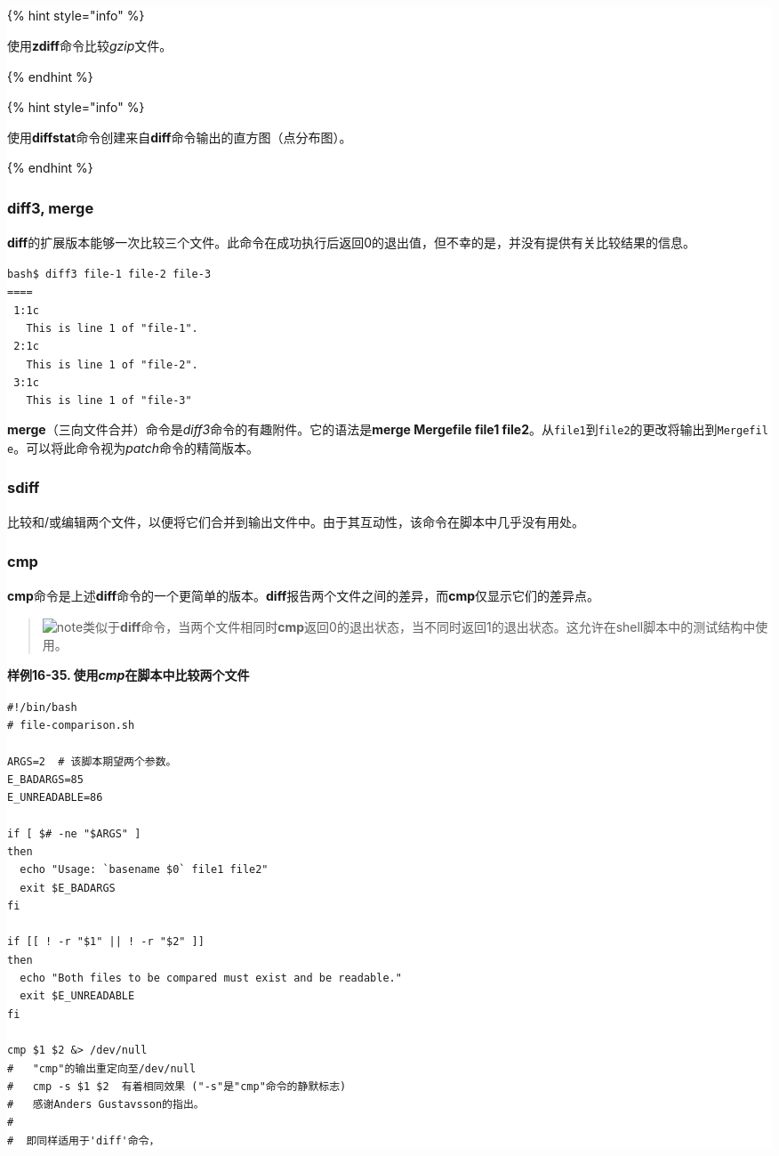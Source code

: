 {% hint style="info" %}

使用**zdiff**命令比较*gzip*文件。

{% endhint %}

{% hint style="info" %}

使用**diffstat**命令创建来自**diff**命令输出的直方图（点分布图）。

{% endhint %}

### diff3, merge

**diff**的扩展版本能够一次比较三个文件。此命令在成功执行后返回0的退出值，但不幸的是，并没有提供有关比较结果的信息。

```shell
bash$ diff3 file-1 file-2 file-3
====
 1:1c
   This is line 1 of "file-1".
 2:1c
   This is line 1 of "file-2".
 3:1c
   This is line 1 of "file-3"
```

**merge**（三向文件合并）命令是*diff3*命令的有趣附件。它的语法是**merge Mergefile file1 file2**。从`file1`到`file2`的更改将输出到`Mergefile`。可以将此命令视为*patch*命令的精简版本。

### sdiff

比较和/或编辑两个文件，以便将它们合并到输出文件中。由于其互动性，该命令在脚本中几乎没有用处。

### cmp

**cmp**命令是上述**diff**命令的一个更简单的版本。**diff**报告两个文件之间的差异，而**cmp**仅显示它们的差异点。

> ![note](https://tldp.org/LDP/abs/images/note.gif)类似于**diff**命令，当两个文件相同时**cmp**返回0的退出状态，当不同时返回1的退出状态。这允许在shell脚本中的测试结构中使用。

**样例16-35. 使用*cmp*在脚本中比较两个文件**

```shell
#!/bin/bash
# file-comparison.sh

ARGS=2  # 该脚本期望两个参数。
E_BADARGS=85
E_UNREADABLE=86

if [ $# -ne "$ARGS" ]
then
  echo "Usage: `basename $0` file1 file2"
  exit $E_BADARGS
fi

if [[ ! -r "$1" || ! -r "$2" ]]
then
  echo "Both files to be compared must exist and be readable."
  exit $E_UNREADABLE
fi

cmp $1 $2 &> /dev/null
#   "cmp"的输出重定向至/dev/null
#   cmp -s $1 $2  有着相同效果 ("-s"是"cmp"命令的静默标志)
#   感谢Anders Gustavsson的指出。
#
#  即同样适用于'diff'命令，
```